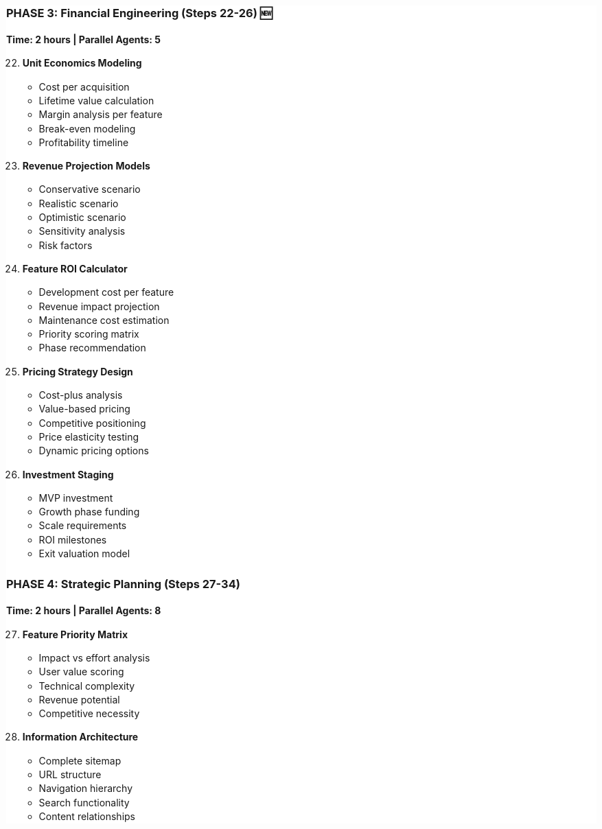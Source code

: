 ### PHASE 3: Financial Engineering (Steps 22-26) 🆕
**Time: 2 hours | Parallel Agents: 5**

22. **Unit Economics Modeling**
    - Cost per acquisition
    - Lifetime value calculation
    - Margin analysis per feature
    - Break-even modeling
    - Profitability timeline

23. **Revenue Projection Models**
    - Conservative scenario
    - Realistic scenario
    - Optimistic scenario
    - Sensitivity analysis
    - Risk factors

24. **Feature ROI Calculator**
    - Development cost per feature
    - Revenue impact projection
    - Maintenance cost estimation
    - Priority scoring matrix
    - Phase recommendation

25. **Pricing Strategy Design**
    - Cost-plus analysis
    - Value-based pricing
    - Competitive positioning
    - Price elasticity testing
    - Dynamic pricing options

26. **Investment Staging**
    - MVP investment
    - Growth phase funding
    - Scale requirements
    - ROI milestones
    - Exit valuation model

### PHASE 4: Strategic Planning (Steps 27-34)
**Time: 2 hours | Parallel Agents: 8**

27. **Feature Priority Matrix**
    - Impact vs effort analysis
    - User value scoring
    - Technical complexity
    - Revenue potential
    - Competitive necessity

28. **Information Architecture**
    - Complete sitemap
    - URL structure
    - Navigation hierarchy
    - Search functionality
    - Content relationships
